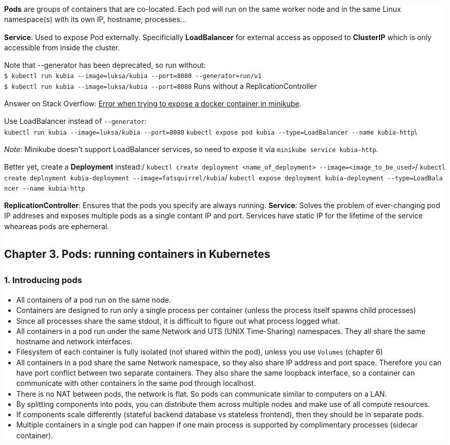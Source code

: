 
__Pods__ are groups of containers that are co-located. Each pod will run on the same worker node and in the same Linux namespace(s) with its own IP, hostname, processes...

__Service__: Used to expose Pod externally. Specificially __LoadBalancer__ for external access as opposed to __ClusterIP__ which is only accessible from inside the cluster.

Note that --generator has been deprecated, so run without:\
`$ kubectl run kubia --image=luksa/kubia --port=8080 --generator=run/v1`\
`$ kubectl run kubia --image=luksa/kubia --port=8080` Runs without a ReplicationController

Answer on Stack Overflow: [Error when trying to expose a docker container in minikube](https://stackoverflow.com/questions/64306744/error-when-trying-to-expose-a-docker-container-in-minikube).

Use LoadBalancer instead of `--generator`:\
`kubectl run kubia --image=luksa/kubia --port=8080`
`kubectl expose pod kubia --type=LoadBalancer --name kubia-http`\

_Note_: Minikube doesn’t support LoadBalancer services, so need to expose it via `minikube service kubia-http`.

Better yet, create a __Deployment__ instead:/
`kubectl create deployment <name_of_deployment> --image=<image_to_be_used>`/
`kubectl create deployment kubia-deployment --image=fatsquirrel/kubia`/
`kubectl expose deployment kubia-deployment --type=LoadBalancer --name kubia-http`

__ReplicationController__: Ensures that the pods you specify are always running.
__Service__: Solves the problem of ever-changing pod IP addreses and exposes multiple pods as a single contant IP and port. Services have static IP for the lifetime of the service wheareas pods are ephemeral.

## Chapter 3. Pods: running containers in Kubernetes

### 1. Introducing pods
- All containers of a pod run on the same node.
- Containers are designed to run only a single process per container (unless the process itself spawns child processes)
- Since all processes share the same stdout, it is difficult to figure out what process logged what.
- All containers in a pod run under the same Network and UTS (UNIX Time-Sharing) namespaces. They all share the same hostname and network interfaces.
- Filesystem of each container is fully isolated (not shared within the pod), unless you use `Volumes` (chapter 6)
- All containers in a pod share the same Network namespace, so they also share IP address and port space. Therefore you can have port conflict between two separate containers. They also share the same loopback interface, so a container can communicate with other containers in the same pod through localhost.
- There is no NAT between pods, the network is flat. So pods can communicate similar to computers on a LAN.
- By splitting components into pods, you can distribute them across multiple nodes and make use of all compute resources.
- If components scale differently (stateful backend database vs stateless frontend), then they should be in separate pods.
- Multiple containers in a single pod can happen if one main process is supported by complimentary processes (sidecar container).
